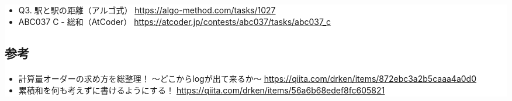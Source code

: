- Q3. 駅と駅の距離（アルゴ式）
  https://algo-method.com/tasks/1027
- ABC037 C - 総和（AtCoder）
  https://atcoder.jp/contests/abc037/tasks/abc037_c


## 参考
- 計算量オーダーの求め方を総整理！ 〜どこからlogが出て来るか〜
  https://qiita.com/drken/items/872ebc3a2b5caaa4a0d0
- 累積和を何も考えずに書けるようにする！
  https://qiita.com/drken/items/56a6b68edef8fc605821

